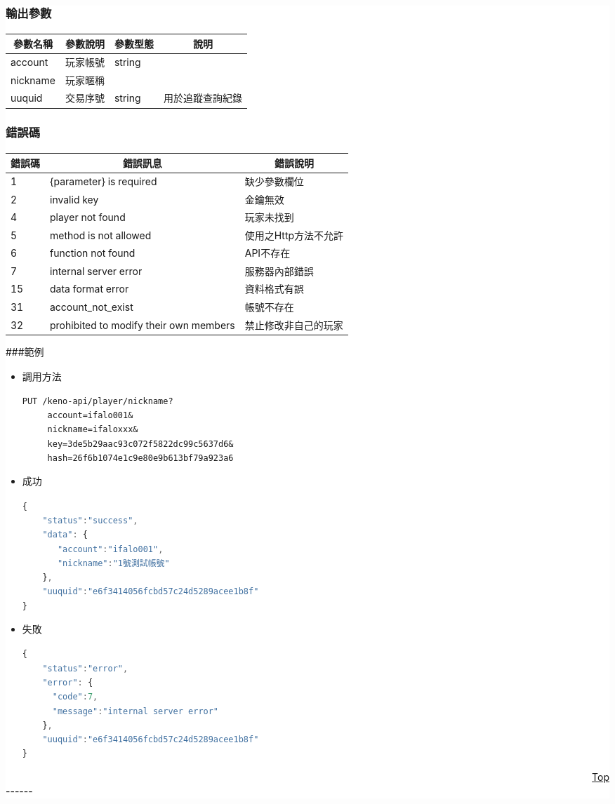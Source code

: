    ### 輸出參數
   | 參數名稱 | 參數說明 | 參數型態 | 說明
   | -- | ---- | ----------- | -- |
   | account | 玩家帳號 | string |
   | nickname | 玩家暱稱 | |
   | uuquid | 交易序號 | string | 用於追蹤查詢紀錄 |


   ### 錯誤碼
| 錯誤碼 | 錯誤訊息 | 錯誤說明 |
| -- | ---- | ----------- |
| 1 | {parameter} is required  | 缺少參數欄位 |
| 2 | invalid key  | 金鑰無效 |
| 4 | player not found | 玩家未找到 |
| 5 | method is not allowed  | 使用之Http方法不允許 |
| 6 | function not found  | API不存在 |
| 7 | internal server error  | 服務器內部錯誤 |
| 15 | data format error  | 資料格式有誤 |
| 31 | account_not_exist | 帳號不存在 |
| 32 | prohibited to modify their own members | 禁止修改非自己的玩家 |

  ###範例
  + 調用方法
    ```
    PUT /keno-api/player/nickname?
         account=ifalo001&
         nickname=ifaloxxx&
         key=3de5b29aac93c072f5822dc99c5637d6&
         hash=26f6b1074e1c9e80e9b613bf79a923a6
    ```
  + 成功
    ```javascript
    {
        "status":"success",
        "data": {
           "account":"ifalo001",
           "nickname":"1號測試帳號"
        },
        "uuquid":"e6f3414056fcbd57c24d5289acee1b8f"
    }
    ```
  + 失敗
    ```javascript
    {
        "status":"error",
        "error": {
          "code":7,
          "message":"internal server error"
        },
        "uuquid":"e6f3414056fcbd57c24d5289acee1b8f"
    }
    ```
<div align="right"><a href="#top">Top</a></div>
------
